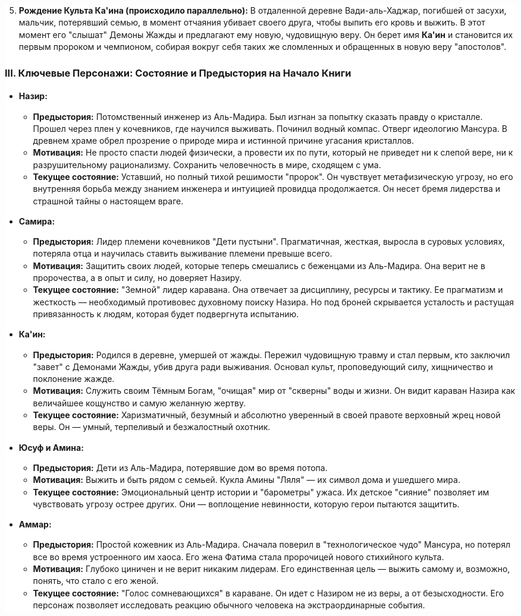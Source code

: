 5. **Рождение Культа Ка'ина (происходило параллельно):** В отдаленной деревне Вади-аль-Хаджар, погибшей от засухи, мальчик, потерявший семью, в момент отчаяния убивает своего друга, чтобы выпить его кровь и выжить. В этот момент его "слышат" Демоны Жажды и предлагают ему новую, чудовищную веру. Он берет имя **Ка'ин** и становится их первым пророком и чемпионом, собирая вокруг себя таких же сломленных и обращенных в новую веру "апостолов".
    

### **III. Ключевые Персонажи: Состояние и Предыстория на Начало Книги**

- **Назир:**
    
    - **Предыстория:** Потомственный инженер из Аль-Мадира. Был изгнан за попытку сказать правду о кристалле. Прошел через плен у кочевников, где научился выживать. Починил водный компас. Отверг идеологию Мансура. В древнем храме обрел прозрение о природе мира и истинной причине угасания кристаллов.
    - **Мотивация:** Не просто спасти людей физически, а провести их по пути, который не приведет ни к слепой вере, ни к разрушительному рационализму. Сохранить человечность в мире, сходящем с ума.
    - **Текущее состояние:** Уставший, но полный тихой решимости "пророк". Он чувствует метафизическую угрозу, но его внутренняя борьба между знанием инженера и интуицией провидца продолжается. Он несет бремя лидерства и страшной тайны о настоящем враге.
- **Самира:**
    
    - **Предыстория:** Лидер племени кочевников "Дети пустыни". Прагматичная, жесткая, выросла в суровых условиях, потеряла отца и научилась ставить выживание племени превыше всего.
    - **Мотивация:** Защитить своих людей, которые теперь смешались с беженцами из Аль-Мадира. Она верит не в пророчества, а в опыт и силу, но доверяет Назиру.
    - **Текущее состояние:** "Земной" лидер каравана. Она отвечает за дисциплину, ресурсы и тактику. Ее прагматизм и жесткость — необходимый противовес духовному поиску Назира. Но под броней скрывается усталость и растущая привязанность к людям, которая будет подвергнута испытанию.
- **Ка'ин:**
    
    - **Предыстория:** Родился в деревне, умершей от жажды. Пережил чудовищную травму и стал первым, кто заключил "завет" с Демонами Жажды, убив друга ради выживания. Основал культ, проповедующий силу, хищничество и поклонение жажде.
    - **Мотивация:** Служить своим Тёмным Богам, "очищая" мир от "скверны" воды и жизни. Он видит караван Назира как величайшее кощунство и самую желанную жертву.
    - **Текущее состояние:** Харизматичный, безумный и абсолютно уверенный в своей правоте верховный жрец новой веры. Он — умный, терпеливый и безжалостный охотник.
- **Юсуф и Амина:**
    
    - **Предыстория:** Дети из Аль-Мадира, потерявшие дом во время потопа.
    - **Мотивация:** Выжить и быть рядом с семьей. Кукла Амины "Ляля" — их символ дома и ушедшего мира.
    - **Текущее состояние:** Эмоциональный центр истории и "барометры" ужаса. Их детское "сияние" позволяет им чувствовать угрозу острее других. Они — воплощение невинности, которую герои пытаются защитить.
- **Аммар:**
    
    - **Предыстория:** Простой кожевник из Аль-Мадира. Сначала поверил в "технологическое чудо" Мансура, но потерял все во время устроенного им хаоса. Его жена Фатима стала пророчицей нового стихийного культа.
    - **Мотивация:** Глубоко циничен и не верит никаким лидерам. Его единственная цель — выжить самому и, возможно, понять, что стало с его женой.
    - **Текущее состояние:** "Голос сомневающихся" в караване. Он идет с Назиром не из веры, а от безысходности. Его персонаж позволяет исследовать реакцию обычного человека на экстраординарные события.
